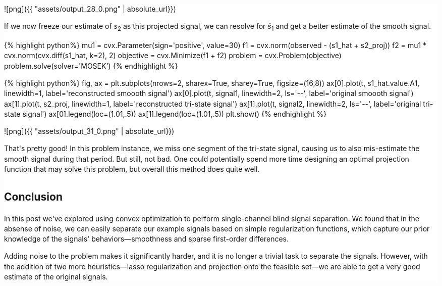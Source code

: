 
![png]({{ "assets/output_28_0.png" | absolute_url}})


If we now freeze our estimate of $s_2$ as this projected signal, we can resolve for $\hat{s}_1$ and get a better estimate of the smooth signal.


{% highlight python%}
mu1 = cvx.Parameter(sign='positive', value=30)
f1 = cvx.norm(observed - (s1_hat + s2_proj))
f2 = mu1 * cvx.norm(cvx.diff(s1_hat, k=2), 2)
objective = cvx.Minimize(f1 + f2)
problem = cvx.Problem(objective)
problem.solve(solver='MOSEK')
{% endhighlight %}


{% highlight python%}
fig, ax = plt.subplots(nrows=2, sharex=True, sharey=True, figsize=(16,8))
ax[0].plot(t, s1_hat.value.A1, linewidth=1, label='reconstructed smoooth signal')
ax[0].plot(t, signal1, linewidth=2, ls='--', label='original smoooth signal')
ax[1].plot(t, s2_proj, linewidth=1, label='reconstructed tri-state signal')
ax[1].plot(t, signal2, linewidth=2, ls='--', label='original tri-state signal')
ax[0].legend(loc=(1.01,.5))
ax[1].legend(loc=(1.01,.5))
plt.show()
{% endhighlight %}


![png]({{ "assets/output_31_0.png" | absolute_url}})


That's pretty good! In this problem instance, we miss one segment of the tri-state signal, causing us to also mis-estimate the smooth signal during that period. But still, not bad. One could potentially spend more time designing an optimal projection function that may solve this problem, but overall this method does quite well.

## Conclusion

In this post we've explored using convex optimization to perform single-channel blind signal separation. We found that in the absense of noise, we can easily separate our example signals based on simple regularization functions, which capture our prior knowledge of the signals' behaviors—smoothness and sparse first-order differences. 

Adding noise to the problem makes it significantly harder, and it is no longer a trivial task to separate the signals. However, with the addition of two more heuristics—lasso regularization and projection onto the feasible set—we are able to get a very good estimate of the original signals. 